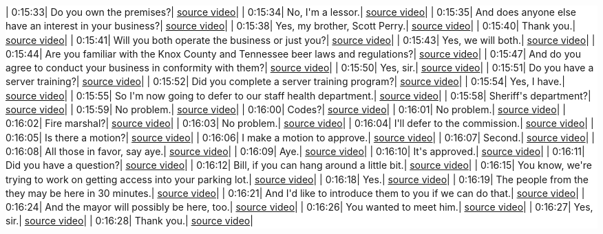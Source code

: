 | 0:15:33| Do you own the premises?| [source video](https://archive.org/details/cocom120123part1?start=933)|
| 0:15:34| No, I'm a lessor.| [source video](https://archive.org/details/cocom120123part1?start=934)|
| 0:15:35| And does anyone else have an interest in your business?| [source video](https://archive.org/details/cocom120123part1?start=935)|
| 0:15:38| Yes, my brother, Scott Perry.| [source video](https://archive.org/details/cocom120123part1?start=938)|
| 0:15:40| Thank you.| [source video](https://archive.org/details/cocom120123part1?start=940)|
| 0:15:41| Will you both operate the business or just you?| [source video](https://archive.org/details/cocom120123part1?start=941)|
| 0:15:43| Yes, we will both.| [source video](https://archive.org/details/cocom120123part1?start=943)|
| 0:15:44| Are you familiar with the Knox County and Tennessee beer laws and regulations?| [source video](https://archive.org/details/cocom120123part1?start=944)|
| 0:15:47| And do you agree to conduct your business in conformity with them?| [source video](https://archive.org/details/cocom120123part1?start=947)|
| 0:15:50| Yes, sir.| [source video](https://archive.org/details/cocom120123part1?start=950)|
| 0:15:51| Do you have a server training?| [source video](https://archive.org/details/cocom120123part1?start=951)|
| 0:15:52| Did you complete a server training program?| [source video](https://archive.org/details/cocom120123part1?start=952)|
| 0:15:54| Yes, I have.| [source video](https://archive.org/details/cocom120123part1?start=954)|
| 0:15:55| So I'm now going to defer to our staff health department.| [source video](https://archive.org/details/cocom120123part1?start=955)|
| 0:15:58| Sheriff's department?| [source video](https://archive.org/details/cocom120123part1?start=958)|
| 0:15:59| No problem.| [source video](https://archive.org/details/cocom120123part1?start=959)|
| 0:16:00| Codes?| [source video](https://archive.org/details/cocom120123part1?start=960)|
| 0:16:01| No problem.| [source video](https://archive.org/details/cocom120123part1?start=961)|
| 0:16:02| Fire marshal?| [source video](https://archive.org/details/cocom120123part1?start=962)|
| 0:16:03| No problem.| [source video](https://archive.org/details/cocom120123part1?start=963)|
| 0:16:04| I'll defer to the commission.| [source video](https://archive.org/details/cocom120123part1?start=964)|
| 0:16:05| Is there a motion?| [source video](https://archive.org/details/cocom120123part1?start=965)|
| 0:16:06| I make a motion to approve.| [source video](https://archive.org/details/cocom120123part1?start=966)|
| 0:16:07| Second.| [source video](https://archive.org/details/cocom120123part1?start=967)|
| 0:16:08| All those in favor, say aye.| [source video](https://archive.org/details/cocom120123part1?start=968)|
| 0:16:09| Aye.| [source video](https://archive.org/details/cocom120123part1?start=969)|
| 0:16:10| It's approved.| [source video](https://archive.org/details/cocom120123part1?start=970)|
| 0:16:11| Did you have a question?| [source video](https://archive.org/details/cocom120123part1?start=971)|
| 0:16:12| Bill, if you can hang around a little bit.| [source video](https://archive.org/details/cocom120123part1?start=972)|
| 0:16:15| You know, we're trying to work on getting access into your parking lot.| [source video](https://archive.org/details/cocom120123part1?start=975)|
| 0:16:18| Yes.| [source video](https://archive.org/details/cocom120123part1?start=978)|
| 0:16:19| The people from the they may be here in 30 minutes.| [source video](https://archive.org/details/cocom120123part1?start=979)|
| 0:16:21| And I'd like to introduce them to you if we can do that.| [source video](https://archive.org/details/cocom120123part1?start=981)|
| 0:16:24| And the mayor will possibly be here, too.| [source video](https://archive.org/details/cocom120123part1?start=984)|
| 0:16:26| You wanted to meet him.| [source video](https://archive.org/details/cocom120123part1?start=986)|
| 0:16:27| Yes, sir.| [source video](https://archive.org/details/cocom120123part1?start=987)|
| 0:16:28| Thank you.| [source video](https://archive.org/details/cocom120123part1?start=988)|